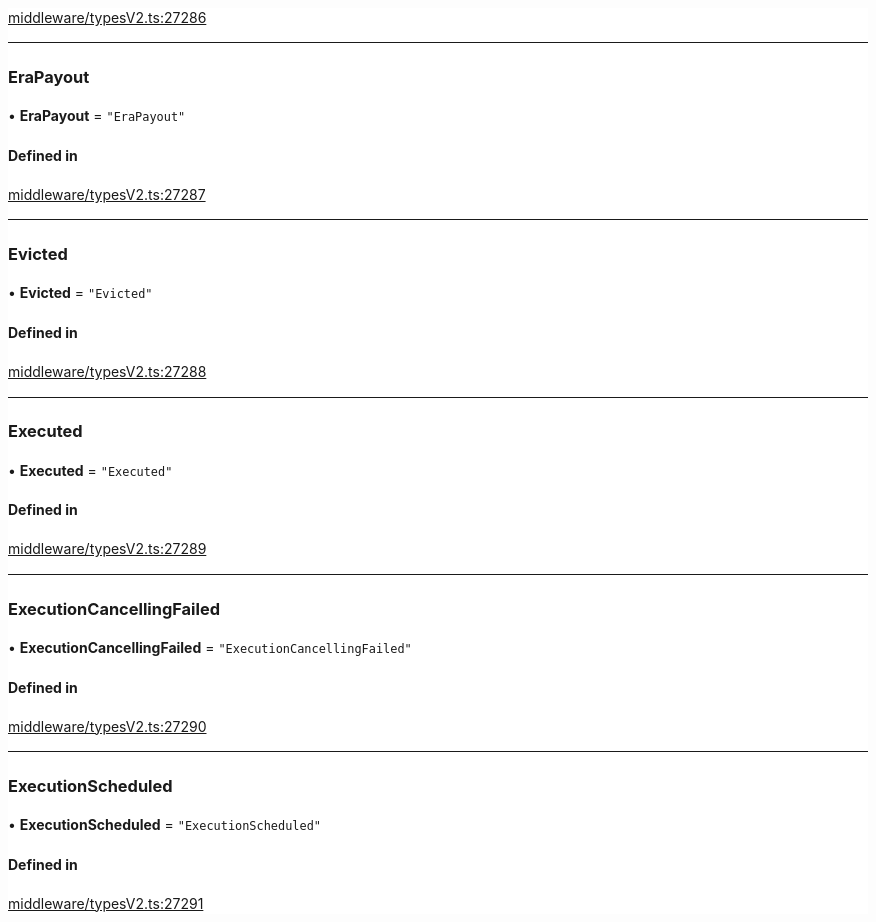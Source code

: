 [middleware/typesV2.ts:27286](https://github.com/PolymeshAssociation/polymesh-sdk/blob/07a4c5b0/src/middleware/typesV2.ts#L27286)

___

### EraPayout

• **EraPayout** = ``"EraPayout"``

#### Defined in

[middleware/typesV2.ts:27287](https://github.com/PolymeshAssociation/polymesh-sdk/blob/07a4c5b0/src/middleware/typesV2.ts#L27287)

___

### Evicted

• **Evicted** = ``"Evicted"``

#### Defined in

[middleware/typesV2.ts:27288](https://github.com/PolymeshAssociation/polymesh-sdk/blob/07a4c5b0/src/middleware/typesV2.ts#L27288)

___

### Executed

• **Executed** = ``"Executed"``

#### Defined in

[middleware/typesV2.ts:27289](https://github.com/PolymeshAssociation/polymesh-sdk/blob/07a4c5b0/src/middleware/typesV2.ts#L27289)

___

### ExecutionCancellingFailed

• **ExecutionCancellingFailed** = ``"ExecutionCancellingFailed"``

#### Defined in

[middleware/typesV2.ts:27290](https://github.com/PolymeshAssociation/polymesh-sdk/blob/07a4c5b0/src/middleware/typesV2.ts#L27290)

___

### ExecutionScheduled

• **ExecutionScheduled** = ``"ExecutionScheduled"``

#### Defined in

[middleware/typesV2.ts:27291](https://github.com/PolymeshAssociation/polymesh-sdk/blob/07a4c5b0/src/middleware/typesV2.ts#L27291)
